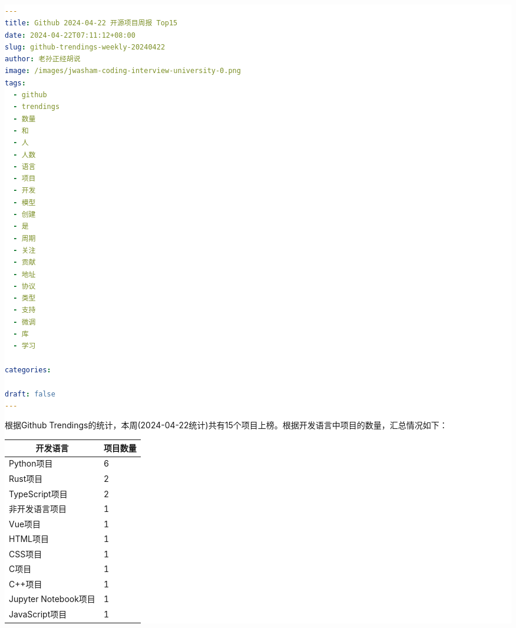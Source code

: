 ```yaml
---
title: Github 2024-04-22 开源项目周报 Top15
date: 2024-04-22T07:11:12+08:00
slug: github-trendings-weekly-20240422
author: 老孙正经胡说
image: /images/jwasham-coding-interview-university-0.png
tags:
  - github
  - trendings
  - 数量
  - 和
  - 人
  - 人数
  - 语言
  - 项目
  - 开发
  - 模型
  - 创建
  - 是
  - 周期
  - 关注
  - 贡献
  - 地址
  - 协议
  - 类型
  - 支持
  - 微调
  - 库
  - 学习

categories:

draft: false
---
```



根据Github Trendings的统计，本周(2024-04-22统计)共有15个项目上榜。根据开发语言中项目的数量，汇总情况如下：

| 开发语言 | 项目数量 |
|  ----  | ----  |
| Python项目 | 6 |
| Rust项目 | 2 |
| TypeScript项目 | 2 |
| 非开发语言项目 | 1 |
| Vue项目 | 1 |
| HTML项目 | 1 |
| CSS项目 | 1 |
| C项目 | 1 |
| C++项目 | 1 |
| Jupyter Notebook项目 | 1 |
| JavaScript项目 | 1 |
